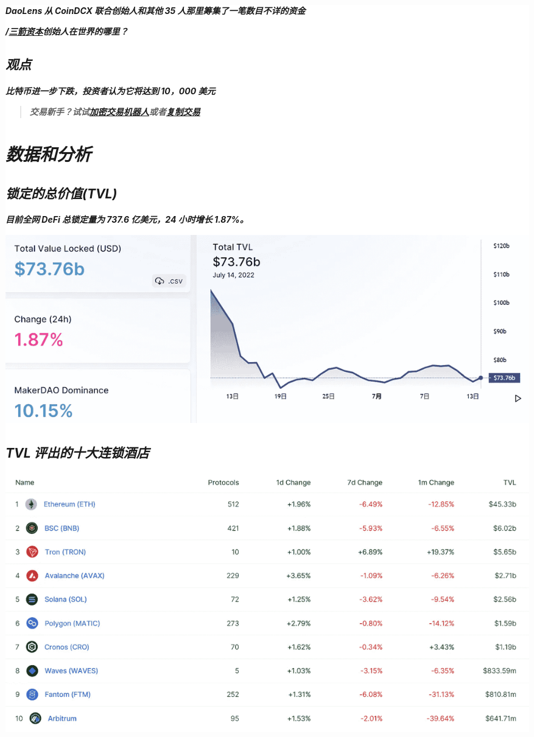 *******DaoLens 从 CoinDCX 联合创始人和其他 35 人那里筹集了一笔数目不详的资金*******

*********/**[三箭资本](https://fortune.com/2022/07/13/three-arrows-capital-crypto-su-zhu-kyle-davies-location-dubai/)创始人在世界的哪里？*******

## *****观点*****

*****比特币进一步下跌，投资者认为它将达到 10，000 美元*****

> *****交易新手？试试[加密交易机器人](/coinmonks/crypto-trading-bot-c2ffce8acb2a)或者[复制交易](/coinmonks/top-10-crypto-copy-trading-platforms-for-beginners-d0c37c7d698c)*****

# *****数据和分析*****

## *****锁定的总价值(TVL)*****

*****目前全网 DeFi 总锁定量为 737.6 亿美元，24 小时增长 1.87%。*****

*****![](img/8f37f2c11c9ba8f582df2396f297cd33.png)*****

## *****TVL 评出的十大连锁酒店*****

*****![](img/0f7b3a052ea5ab8f54a04995b254223a.png)*****
